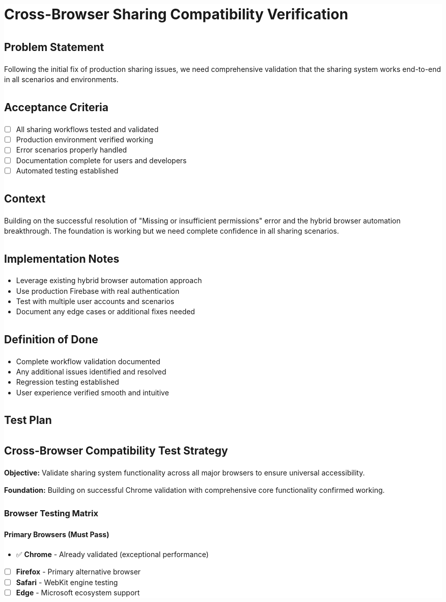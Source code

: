 # Cross-Browser Sharing Compatibility Verification

## Problem Statement
Following the initial fix of production sharing issues, we need comprehensive validation that the sharing system works end-to-end in all scenarios and environments.

## Acceptance Criteria
- [ ] All sharing workflows tested and validated
- [ ] Production environment verified working  
- [ ] Error scenarios properly handled
- [ ] Documentation complete for users and developers
- [ ] Automated testing established

## Context  
Building on the successful resolution of "Missing or insufficient permissions" error and the hybrid browser automation breakthrough. The foundation is working but we need complete confidence in all sharing scenarios.

## Implementation Notes
- Leverage existing hybrid browser automation approach
- Use production Firebase with real authentication
- Test with multiple user accounts and scenarios
- Document any edge cases or additional fixes needed

## Definition of Done
- Complete workflow validation documented
- Any additional issues identified and resolved
- Regression testing established
- User experience verified smooth and intuitive

## Test Plan

## Cross-Browser Compatibility Test Strategy

**Objective:** Validate sharing system functionality across all major browsers to ensure universal accessibility.

**Foundation:** Building on successful Chrome validation with comprehensive core functionality confirmed working.

### Browser Testing Matrix

#### Primary Browsers (Must Pass)
- ✅ **Chrome** - Already validated (exceptional performance)
- [ ] **Firefox** - Primary alternative browser 
- [ ] **Safari** - WebKit engine testing
- [ ] **Edge** - Microsoft ecosystem support
